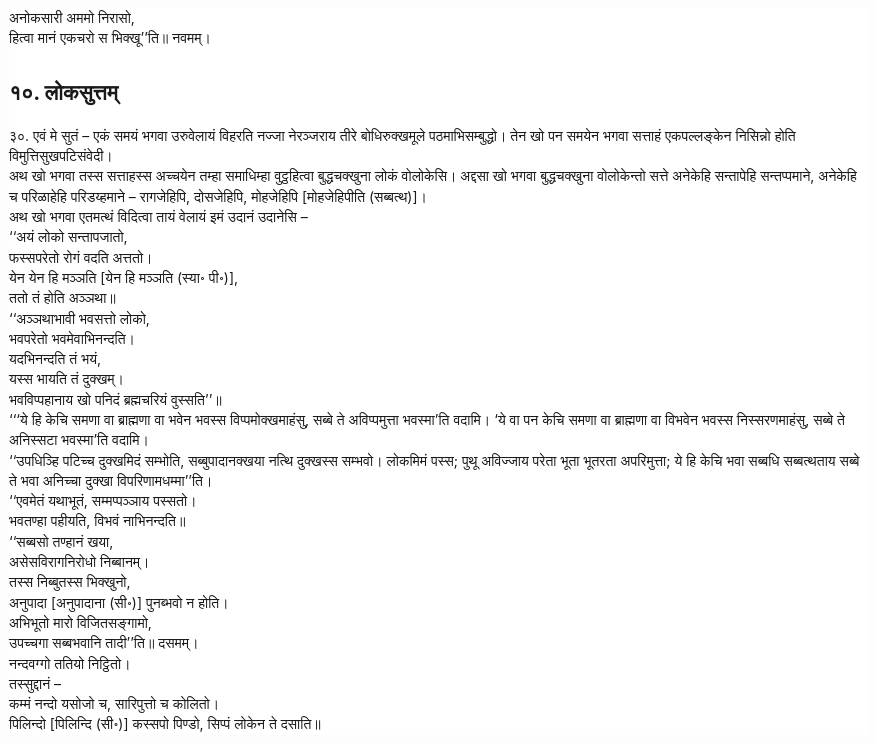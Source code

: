 अनोकसारी अममो निरासो,  
हित्वा मानं एकचरो स भिक्खू’’ति॥ नवमम्।  


## १०. लोकसुत्तम्

३०. एवं मे सुतं – एकं समयं भगवा उरुवेलायं विहरति नज्जा नेरञ्जराय तीरे बोधिरुक्खमूले पठमाभिसम्बुद्धो। तेन खो पन समयेन भगवा सत्ताहं एकपल्लङ्केन निसिन्नो होति विमुत्तिसुखपटिसंवेदी।  
अथ खो भगवा तस्स सत्ताहस्स अच्चयेन तम्हा समाधिम्हा वुट्ठहित्वा बुद्धचक्खुना लोकं वोलोकेसि। अद्दसा खो भगवा बुद्धचक्खुना वोलोकेन्तो सत्ते अनेकेहि सन्तापेहि सन्तप्पमाने, अनेकेहि च परिळाहेहि परिडय्हमाने – रागजेहिपि, दोसजेहिपि, मोहजेहिपि [मोहजेहिपीति (सब्बत्थ)]।  
अथ खो भगवा एतमत्थं विदित्वा तायं वेलायं इमं उदानं उदानेसि –  
‘‘अयं लोको सन्तापजातो,  
फस्सपरेतो रोगं वदति अत्ततो।  
येन येन हि मञ्ञति [येन हि मञ्ञति (स्या॰ पी॰)],  
ततो तं होति अञ्ञथा॥  
‘‘अञ्ञथाभावी भवसत्तो लोको,  
भवपरेतो भवमेवाभिनन्दति।  
यदभिनन्दति तं भयं,  
यस्स भायति तं दुक्खम्।  
भवविप्पहानाय खो पनिदं ब्रह्मचरियं वुस्सति’’॥  
‘‘‘ये हि केचि समणा वा ब्राह्मणा वा भवेन भवस्स विप्पमोक्खमाहंसु, सब्बे ते अविप्पमुत्ता भवस्मा’ति वदामि। ‘ये वा पन केचि समणा वा ब्राह्मणा वा विभवेन भवस्स निस्सरणमाहंसु, सब्बे ते अनिस्सटा भवस्मा’ति वदामि।  
‘‘उपधिञ्हि पटिच्च दुक्खमिदं सम्भोति, सब्बुपादानक्खया नत्थि दुक्खस्स सम्भवो। लोकमिमं पस्स; पुथू अविज्जाय परेता भूता भूतरता अपरिमुत्ता; ये हि केचि भवा सब्बधि सब्बत्थताय सब्बे ते भवा अनिच्चा दुक्खा विपरिणामधम्मा’’ति।  
‘‘एवमेतं यथाभूतं, सम्मप्पञ्ञाय पस्सतो।  
भवतण्हा पहीयति, विभवं नाभिनन्दति॥  
‘‘सब्बसो तण्हानं खया,  
असेसविरागनिरोधो निब्बानम्।  
तस्स निब्बुतस्स भिक्खुनो,  
अनुपादा [अनुपादाना (सी॰)] पुनब्भवो न होति।  
अभिभूतो मारो विजितसङ्गामो,  
उपच्चगा सब्बभवानि तादी’’ति॥ दसमम्।  
नन्दवग्गो ततियो निट्ठितो।  
तस्सुद्दानं –  
कम्मं नन्दो यसोजो च, सारिपुत्तो च कोलितो।  
पिलिन्दो [पिलिन्दि (सी॰)] कस्सपो पिण्डो, सिप्पं लोकेन ते दसाति॥  